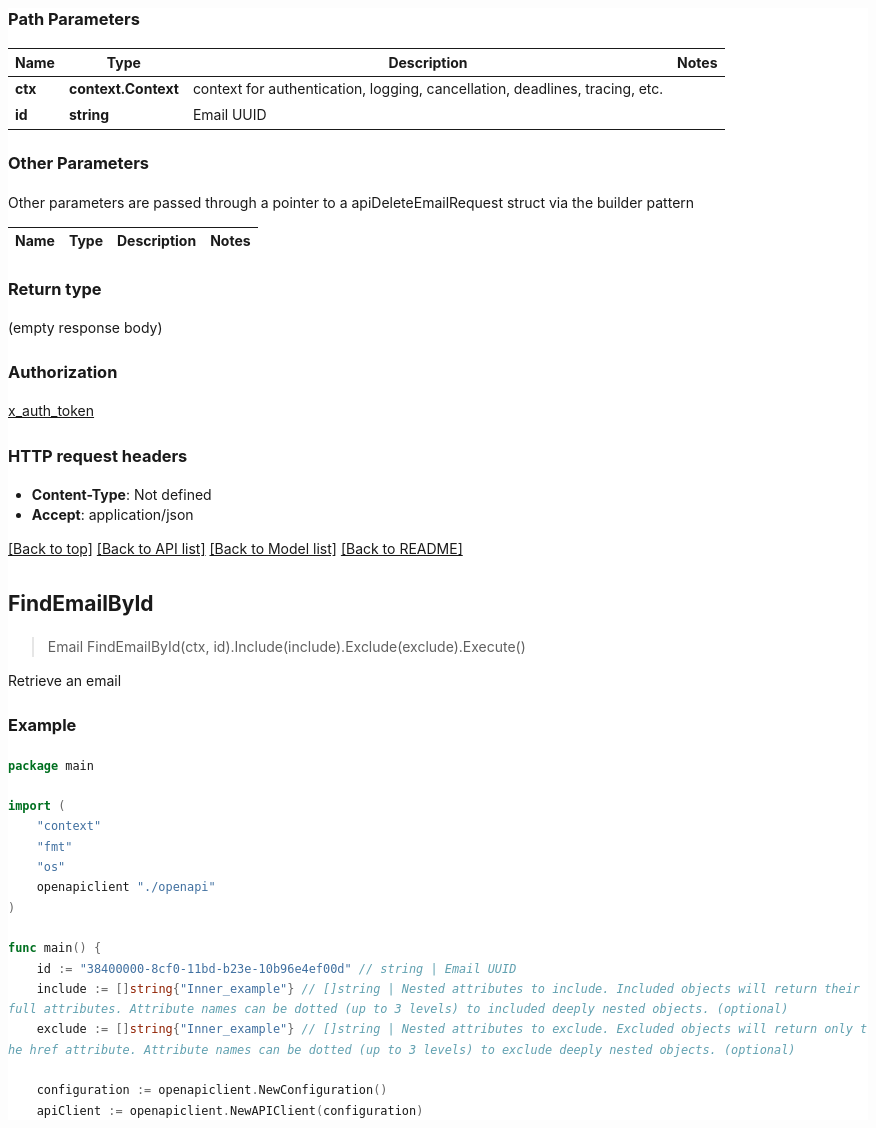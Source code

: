 ### Path Parameters


Name | Type | Description  | Notes
------------- | ------------- | ------------- | -------------
**ctx** | **context.Context** | context for authentication, logging, cancellation, deadlines, tracing, etc.
**id** | **string** | Email UUID | 

### Other Parameters

Other parameters are passed through a pointer to a apiDeleteEmailRequest struct via the builder pattern


Name | Type | Description  | Notes
------------- | ------------- | ------------- | -------------


### Return type

 (empty response body)

### Authorization

[x_auth_token](../README.md#x_auth_token)

### HTTP request headers

- **Content-Type**: Not defined
- **Accept**: application/json

[[Back to top]](#) [[Back to API list]](../README.md#documentation-for-api-endpoints)
[[Back to Model list]](../README.md#documentation-for-models)
[[Back to README]](../README.md)


## FindEmailById

> Email FindEmailById(ctx, id).Include(include).Exclude(exclude).Execute()

Retrieve an email



### Example

```go
package main

import (
    "context"
    "fmt"
    "os"
    openapiclient "./openapi"
)

func main() {
    id := "38400000-8cf0-11bd-b23e-10b96e4ef00d" // string | Email UUID
    include := []string{"Inner_example"} // []string | Nested attributes to include. Included objects will return their full attributes. Attribute names can be dotted (up to 3 levels) to included deeply nested objects. (optional)
    exclude := []string{"Inner_example"} // []string | Nested attributes to exclude. Excluded objects will return only the href attribute. Attribute names can be dotted (up to 3 levels) to exclude deeply nested objects. (optional)

    configuration := openapiclient.NewConfiguration()
    apiClient := openapiclient.NewAPIClient(configuration)
```